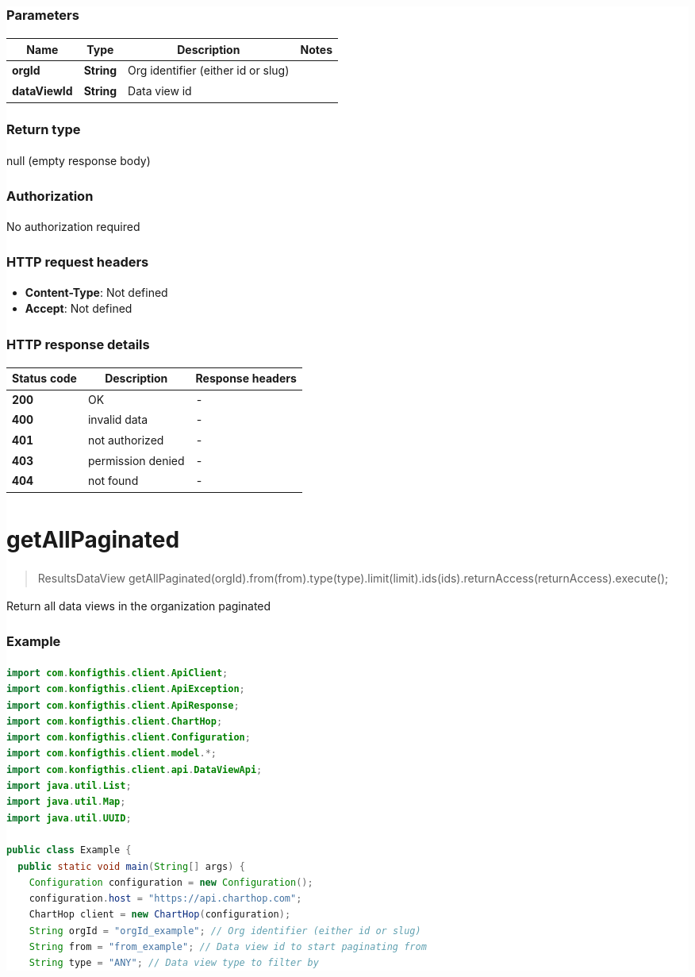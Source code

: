 ### Parameters

| Name | Type | Description  | Notes |
|------------- | ------------- | ------------- | -------------|
| **orgId** | **String**| Org identifier (either id or slug) | |
| **dataViewId** | **String**| Data view id | |

### Return type

null (empty response body)

### Authorization

No authorization required

### HTTP request headers

 - **Content-Type**: Not defined
 - **Accept**: Not defined

### HTTP response details
| Status code | Description | Response headers |
|-------------|-------------|------------------|
| **200** | OK |  -  |
| **400** | invalid data |  -  |
| **401** | not authorized |  -  |
| **403** | permission denied |  -  |
| **404** | not found |  -  |

<a name="getAllPaginated"></a>
# **getAllPaginated**
> ResultsDataView getAllPaginated(orgId).from(from).type(type).limit(limit).ids(ids).returnAccess(returnAccess).execute();

Return all data views in the organization paginated



### Example
```java
import com.konfigthis.client.ApiClient;
import com.konfigthis.client.ApiException;
import com.konfigthis.client.ApiResponse;
import com.konfigthis.client.ChartHop;
import com.konfigthis.client.Configuration;
import com.konfigthis.client.model.*;
import com.konfigthis.client.api.DataViewApi;
import java.util.List;
import java.util.Map;
import java.util.UUID;

public class Example {
  public static void main(String[] args) {
    Configuration configuration = new Configuration();
    configuration.host = "https://api.charthop.com";
    ChartHop client = new ChartHop(configuration);
    String orgId = "orgId_example"; // Org identifier (either id or slug)
    String from = "from_example"; // Data view id to start paginating from
    String type = "ANY"; // Data view type to filter by
```